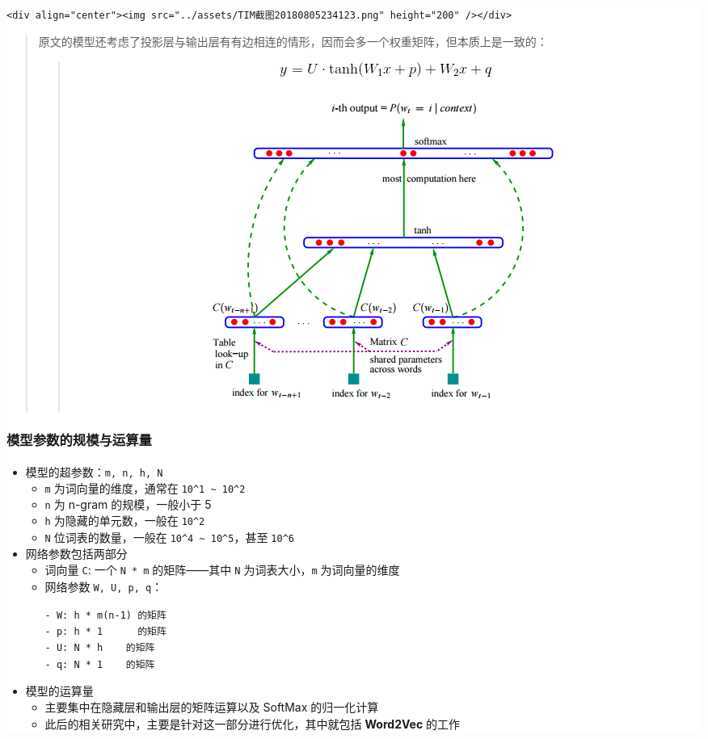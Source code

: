     <div align="center"><img src="../assets/TIM截图20180805234123.png" height="200" /></div>
  
  > 原文的模型还考虑了投影层与输出层有有边相连的情形，因而会多一个权重矩阵，但本质上是一致的：
  >> <div align="center"><a href="http://www.codecogs.com/eqnedit.php?latex=y=U\cdot\tanh(W_1x&plus;p)&plus;W_2x&plus;q"><img src="../assets/公式_2018080695819.png" height="" /></a></div><br/>
  >> <div align="center"><img src="../assets/TIM截图20180805231056.png" height="" /></div>

### 模型参数的规模与运算量
- 模型的超参数：`m, n, h, N`
  - `m` 为词向量的维度，通常在 `10^1 ~ 10^2`
  - `n` 为 n-gram 的规模，一般小于 5
  - `h` 为隐藏的单元数，一般在 `10^2`
  - `N` 位词表的数量，一般在 `10^4 ~ 10^5`，甚至 `10^6`
- 网络参数包括两部分
  - 词向量 `C`: 一个 `N * m` 的矩阵——其中 `N` 为词表大小，`m` 为词向量的维度 
  - 网络参数 `W, U, p, q`：
    ```
    - W: h * m(n-1) 的矩阵
    - p: h * 1      的矩阵
    - U: N * h    的矩阵
    - q: N * 1    的矩阵
    ```
- 模型的运算量
  - 主要集中在隐藏层和输出层的矩阵运算以及 SoftMax 的归一化计算
  - 此后的相关研究中，主要是针对这一部分进行优化，其中就包括 **Word2Vec** 的工作
